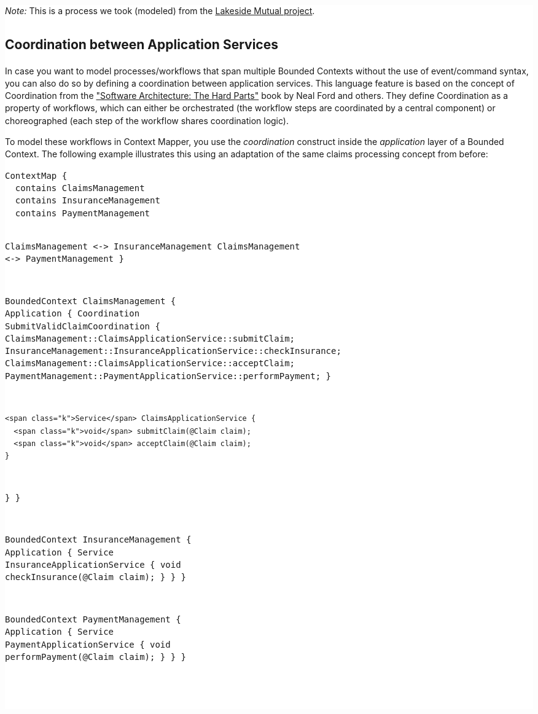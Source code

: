 _Note:_ This is a process we took (modeled) from the [Lakeside Mutual project](https://github.com/Microservice-API-Patterns/LakesideMutual).

## Coordination between Application Services

In case you want to model processes/workflows that span multiple Bounded Contexts without the use of event/command syntax, you can also do so by defining a coordination between application services. This language feature is based on the concept of Coordination from the ["Software Architecture: The Hard Parts"](https://www.amazon.com/Software-Architecture-Trade-Off-Distributed-Architectures/dp/1492086894) book by Neal Ford and others. They define Coordination as a property of workflows, which can either be orchestrated (the workflow steps are coordinated by a central component) or choreographed (each step of the workflow shares coordination logic).

To model these workflows in Context Mapper, you use the _coordination_ construct inside the _application_ layer of a Bounded Context. The following example illustrates this using an adaptation of the same claims processing concept from before:

<div class="highlight"><pre><span></span><span class="k">ContextMap</span> {
  <span class="k">contains</span> ClaimsManagement
  <span class="k">contains</span> InsuranceManagement
  <span class="k">contains</span> PaymentManagement

ClaimsManagement &lt;-&gt; InsuranceManagement
ClaimsManagement &lt;-&gt; PaymentManagement
}

<span class="k">BoundedContext</span> ClaimsManagement {
<span class="k">Application</span> {
<span class="k">Coordination</span> SubmitValidClaimCoordination {
ClaimsManagement::ClaimsApplicationService::submitClaim;
InsuranceManagement::InsuranceApplicationService::checkInsurance;
ClaimsManagement::ClaimsApplicationService::acceptClaim;
PaymentManagement::PaymentApplicationService::performPayment;
}

    <span class="k">Service</span> ClaimsApplicationService {
      <span class="k">void</span> submitClaim(@Claim claim);
      <span class="k">void</span> acceptClaim(@Claim claim);
    }

}
}

<span class="k">BoundedContext</span> InsuranceManagement {
<span class="k">Application</span> {
<span class="k">Service</span> InsuranceApplicationService {
<span class="k">void</span> checkInsurance(@Claim claim);
}
}
}

<span class="k">BoundedContext</span> PaymentManagement {
<span class="k">Application</span> {
<span class="k">Service</span> PaymentApplicationService {
<span class="k">void</span> performPayment(@Claim claim);
}
}
}
